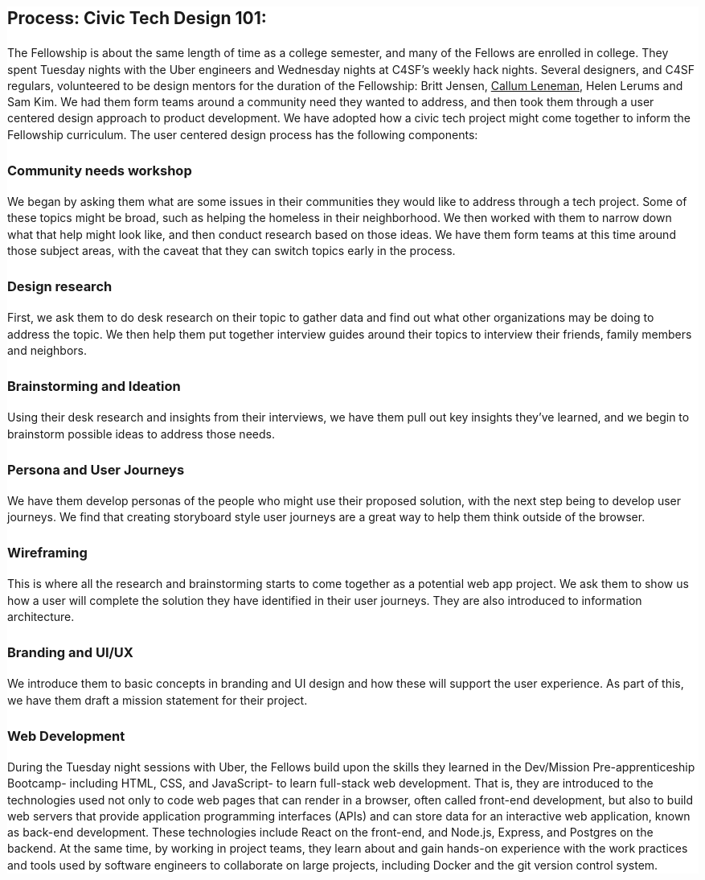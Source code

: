 ## Process: Civic Tech Design 101:

The Fellowship is about the same length of time as a college semester, and many of the Fellows are enrolled in college. They spent Tuesday nights with the Uber engineers and Wednesday nights at C4SF’s weekly hack nights. Several designers, and C4SF regulars, volunteered to be design mentors for the duration of the Fellowship: Britt Jensen, [Callum Leneman](https://www.callumleneman.com/), Helen Lerums and Sam Kim. We had them form teams around a community need they wanted to address, and then took them through a user centered design approach to product development. We have adopted how a civic tech project might come together to inform the Fellowship curriculum.  The user centered design process has the following components:

### Community needs workshop

We began by asking them what are some issues in their communities they would like to address through a tech project. Some of these topics might be broad, such as helping the homeless in their neighborhood. We then worked with them to narrow down what that help might look like, and then conduct research based on those ideas. We have them form teams at this time around those subject areas, with the caveat that they can switch topics early in the process. 

### Design research

First, we ask them to do desk research on their topic to gather data and find out what other organizations may be doing to address the topic. We then help them put together interview guides around their topics to interview their friends, family members and neighbors. 

### Brainstorming and Ideation

Using their desk research and insights from their interviews, we have them pull out key insights they’ve learned, and we begin to brainstorm possible ideas to address those needs.

### Persona and User Journeys

We have them develop personas of the people who might use their proposed solution, with the next step being to develop user journeys. We find that creating storyboard style user journeys are a great way to help them think outside of the browser.

### Wireframing

This is where all the research and brainstorming starts to come together as a potential web app project. We ask them to show us how a user will complete the solution they have identified in their user journeys. They are also introduced to information architecture.

### Branding and UI/UX

We introduce them to basic concepts in branding and UI design and how these will support the user experience. As part of this, we have them draft a mission statement for their project.

### Web Development

During the Tuesday night sessions with Uber, the Fellows build upon the skills they learned in the Dev/Mission Pre-apprenticeship Bootcamp- including HTML, CSS, and JavaScript- to learn full-stack web development. That is, they are introduced to the technologies used not only to code web pages that can render in a browser, often called front-end development, but also to build web servers that provide application programming interfaces (APIs) and can store data for an interactive web application, known as back-end development. These technologies include React on the front-end, and Node.js, Express, and Postgres on the backend. At the same time, by working in project teams, they learn about and gain hands-on experience with the work practices and tools used by software engineers to collaborate on large projects, including Docker and the git version control system.
